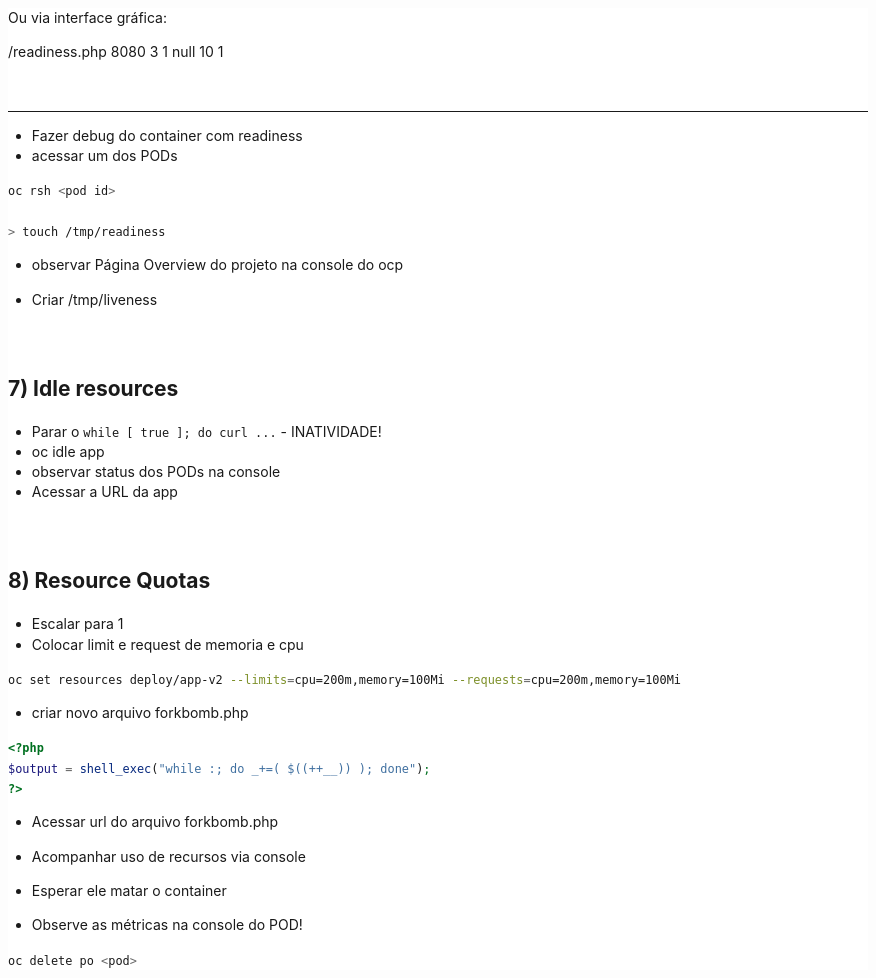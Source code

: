 
Ou via interface gráfica:

/readiness.php
8080
3 1 null 10 1

<br>
<hr>

* Fazer debug do container com readiness
 * acessar um dos PODs

```sh
oc rsh <pod id>

> touch /tmp/readiness
```

- observar Página Overview do projeto na console do ocp

- Criar /tmp/liveness

<br>

## 7) Idle resources

- Parar o `while [ true ]; do curl ...` - INATIVIDADE!
 - oc idle app
 - observar status dos PODs na console
 - Acessar a URL da app

<br>

## 8) Resource Quotas

- Escalar para 1
- Colocar limit e request de memoria e cpu

 ```sh
oc set resources deploy/app-v2 --limits=cpu=200m,memory=100Mi --requests=cpu=200m,memory=100Mi
```

* criar novo arquivo forkbomb.php

```php
<?php
$output = shell_exec("while :; do _+=( $((++__)) ); done");
?>
```
* Acessar url do arquivo forkbomb.php
* Acompanhar uso de recursos via console

 * Esperar ele matar o container
 * Observe as métricas na console do POD!

```sh
oc delete po <pod>
```
